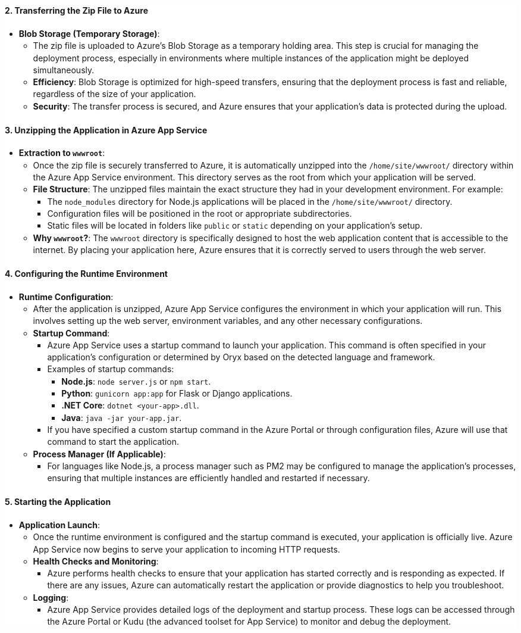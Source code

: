 #### 2. **Transferring the Zip File to Azure**
   - **Blob Storage (Temporary Storage)**:
     - The zip file is uploaded to Azure’s Blob Storage as a temporary holding area. This step is crucial for managing the deployment process, especially in environments where multiple instances of the application might be deployed simultaneously.
     - **Efficiency**: Blob Storage is optimized for high-speed transfers, ensuring that the deployment process is fast and reliable, regardless of the size of your application.
     - **Security**: The transfer process is secured, and Azure ensures that your application’s data is protected during the upload.

#### 3. **Unzipping the Application in Azure App Service**
   - **Extraction to `wwwroot`**:
     - Once the zip file is securely transferred to Azure, it is automatically unzipped into the `/home/site/wwwroot/` directory within the Azure App Service environment. This directory serves as the root from which your application will be served.
     - **File Structure**: The unzipped files maintain the exact structure they had in your development environment. For example:
       - The `node_modules` directory for Node.js applications will be placed in the `/home/site/wwwroot/` directory.
       - Configuration files will be positioned in the root or appropriate subdirectories.
       - Static files will be located in folders like `public` or `static` depending on your application’s setup.
     - **Why `wwwroot`?**: The `wwwroot` directory is specifically designed to host the web application content that is accessible to the internet. By placing your application here, Azure ensures that it is correctly served to users through the web server.

#### 4. **Configuring the Runtime Environment**
   - **Runtime Configuration**:
     - After the application is unzipped, Azure App Service configures the environment in which your application will run. This involves setting up the web server, environment variables, and any other necessary configurations.
     - **Startup Command**:
       - Azure App Service uses a startup command to launch your application. This command is often specified in your application’s configuration or determined by Oryx based on the detected language and framework.
       - Examples of startup commands:
         - **Node.js**: `node server.js` or `npm start`.
         - **Python**: `gunicorn app:app` for Flask or Django applications.
         - **.NET Core**: `dotnet <your-app>.dll`.
         - **Java**: `java -jar your-app.jar`.
       - If you have specified a custom startup command in the Azure Portal or through configuration files, Azure will use that command to start the application.
     - **Process Manager (If Applicable)**:
       - For languages like Node.js, a process manager such as PM2 may be configured to manage the application’s processes, ensuring that multiple instances are efficiently handled and restarted if necessary.

#### 5. **Starting the Application**
   - **Application Launch**:
     - Once the runtime environment is configured and the startup command is executed, your application is officially live. Azure App Service now begins to serve your application to incoming HTTP requests.
     - **Health Checks and Monitoring**:
       - Azure performs health checks to ensure that your application has started correctly and is responding as expected. If there are any issues, Azure can automatically restart the application or provide diagnostics to help you troubleshoot.
     - **Logging**:
       - Azure App Service provides detailed logs of the deployment and startup process. These logs can be accessed through the Azure Portal or Kudu (the advanced toolset for App Service) to monitor and debug the deployment.
